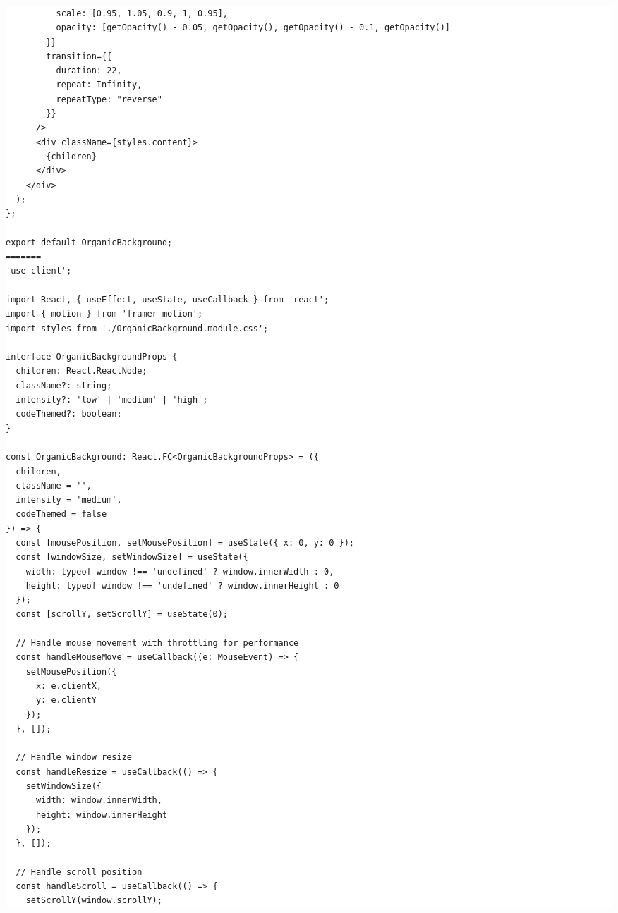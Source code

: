 ```tsx
          scale: [0.95, 1.05, 0.9, 1, 0.95],
          opacity: [getOpacity() - 0.05, getOpacity(), getOpacity() - 0.1, getOpacity()]
        }}
        transition={{ 
          duration: 22, 
          repeat: Infinity,
          repeatType: "reverse" 
        }}
      />
      <div className={styles.content}>
        {children}
      </div>
    </div>
  );
};

export default OrganicBackground;
=======
'use client';

import React, { useEffect, useState, useCallback } from 'react';
import { motion } from 'framer-motion';
import styles from './OrganicBackground.module.css';

interface OrganicBackgroundProps {
  children: React.ReactNode;
  className?: string;
  intensity?: 'low' | 'medium' | 'high';
  codeThemed?: boolean;
}

const OrganicBackground: React.FC<OrganicBackgroundProps> = ({ 
  children, 
  className = '',
  intensity = 'medium',
  codeThemed = false
}) => {
  const [mousePosition, setMousePosition] = useState({ x: 0, y: 0 });
  const [windowSize, setWindowSize] = useState({ 
    width: typeof window !== 'undefined' ? window.innerWidth : 0, 
    height: typeof window !== 'undefined' ? window.innerHeight : 0 
  });
  const [scrollY, setScrollY] = useState(0);

  // Handle mouse movement with throttling for performance
  const handleMouseMove = useCallback((e: MouseEvent) => {
    setMousePosition({
      x: e.clientX,
      y: e.clientY
    });
  }, []);

  // Handle window resize
  const handleResize = useCallback(() => {
    setWindowSize({
      width: window.innerWidth,
      height: window.innerHeight
    });
  }, []);

  // Handle scroll position
  const handleScroll = useCallback(() => {
    setScrollY(window.scrollY);
```